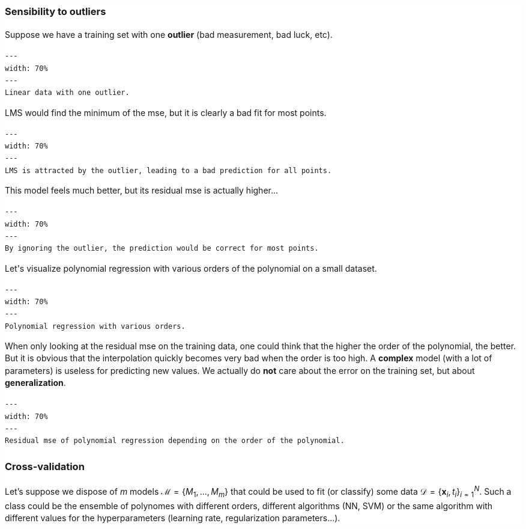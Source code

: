 
### Sensibility to outliers

Suppose we have a training set with one **outlier** (bad measurement, bad luck, etc).

```{figure} ../img/regression-outlier.png
---
width: 70%
---
Linear data with one outlier.
```

LMS would find the minimum of the mse, but it is clearly a bad fit for most points.

```{figure} ../img/regression-outlier-fit.png
---
width: 70%
---
LMS is attracted by the outlier, leading to a bad prediction for all points.
```

This model feels much better, but its residual mse is actually higher...

```{figure} ../img/regression-outlier-fit-corrected.png
---
width: 70%
---
By ignoring the outlier, the prediction would be correct for most points. 
```

Let's visualize polynomial regression with various orders of the polynomial on a small dataset.


```{figure} ../img/polynomialregression-animation.gif
---
width: 70%
---
Polynomial regression with various orders.
```


When only looking at the residual mse on the training data, one could think that the higher the order of the polynomial, the better. But it is obvious that the interpolation quickly becomes very bad when the order is too high. A **complex** model (with a lot of parameters) is useless for predicting new values. We actually do **not** care about the error on the training set, but about **generalization**.

```{figure} ../img/polynomialregression-mse.png
---
width: 70%
---
Residual mse of polynomial regression depending on the order of the polynomial.
```

### Cross-validation

Let’s suppose we dispose of $m$ models $\mathcal{M} = \{ M_1, ..., M_m\}$ that could be used to fit (or classify) some data $\mathcal{D} = \{\mathbf{x}_i, t_i\}_{i=1}^N$. Such a class could be the ensemble of polynomes with different orders, different algorithms (NN, SVM) or the same algorithm with different values for the hyperparameters (learning rate, regularization parameters...).
